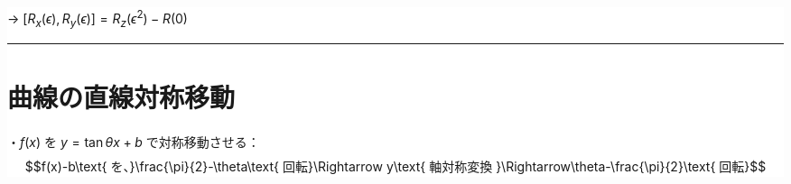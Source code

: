 → $[R_x(\epsilon),R_y(\epsilon)]=R_z(\epsilon^2)-R(0)$

---

# 曲線の直線対称移動

・$f(x)$ を $y=\tan\theta x+b$ で対称移動させる：
$$f(x)-b\text{ を、}\frac{\pi}{2}-\theta\text{ 回転}\Rightarrow y\text{ 軸対称変換 }\Rightarrow\theta-\frac{\pi}{2}\text{ 回転}$$
